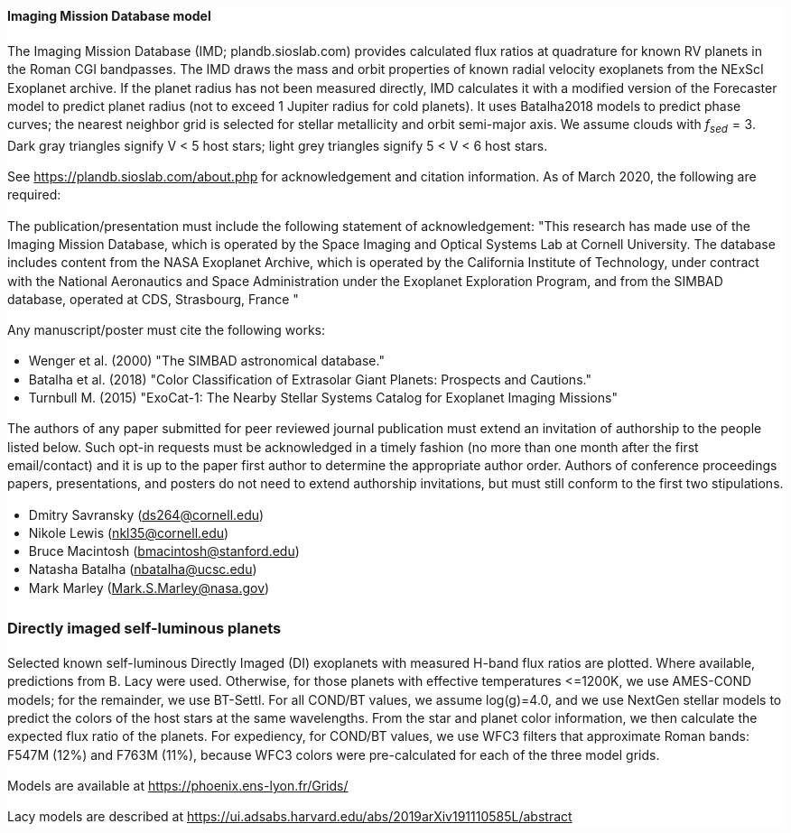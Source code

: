 
#### Imaging Mission Database model

The Imaging Mission Database (IMD; plandb.sioslab.com) provides calculated flux ratios at quadrature for known RV planets in the Roman CGI bandpasses. The IMD draws the mass and orbit properties of known radial velocity exoplanets from the NExScI Exoplanet archive. If the planet radius has not been measured directly, IMD calculates it with a modified version of the Forecaster model to predict planet radius (not to exceed 1 Jupiter radius for cold planets). It uses Batalha2018 models to predict phase curves; the nearest neighbor grid is selected for stellar metallicity and orbit semi-major axis. We assume clouds with $f_{sed} = 3$.  Dark gray triangles signify V < 5 host stars; light grey triangles signify 5 < V < 6 host stars.

See https://plandb.sioslab.com/about.php for acknowledgement and citation information.  As of March 2020, the following are required:

The publication/presentation must include the following statement of acknowledgement: "This research has made use of the Imaging Mission Database, which is operated by the Space Imaging and Optical Systems Lab at Cornell University. The database includes content from the NASA Exoplanet Archive, which is operated by the California Institute of Technology, under contract with the National Aeronautics and Space Administration under the Exoplanet Exploration Program, and from the SIMBAD database, operated at CDS, Strasbourg, France "

Any manuscript/poster must cite the following works:

* Wenger et al. (2000) "The SIMBAD astronomical database."
* Batalha et al. (2018) "Color Classification of Extrasolar Giant Planets: Prospects and Cautions."
* Turnbull M. (2015) "ExoCat-1: The Nearby Stellar Systems Catalog for Exoplanet Imaging Missions"

The authors of any paper submitted for peer reviewed journal publication must extend an invitation of authorship to the people listed below. Such opt-in requests must be acknowledged in a timely fashion (no more than one month after the first email/contact) and it is up to the paper first author to determine the appropriate author order. Authors of conference proceedings papers, presentations, and posters do not need to extend authorship invitations, but must still conform to the first two stipulations.

* Dmitry Savransky (ds264@cornell.edu)
* Nikole Lewis (nkl35@cornell.edu)
* Bruce Macintosh (bmacintosh@stanford.edu)
* Natasha Batalha (nbatalha@ucsc.edu)
* Mark Marley (Mark.S.Marley@nasa.gov)


### Directly imaged self-luminous planets

Selected known self-luminous Directly Imaged (DI) exoplanets with measured H-band flux ratios are plotted. Where available, predictions from B. Lacy were used. Otherwise, for those planets with effective temperatures <=1200K, we use AMES-COND models; for the remainder, we use BT-Settl. For all COND/BT values, we assume log(g)=4.0, and we use NextGen stellar models to predict the colors of the host stars at the same wavelengths. From the star and planet color information, we then calculate the expected flux ratio of the planets. For expediency, for COND/BT values, we use WFC3 filters that approximate Roman bands: F547M (12%) and F763M (11%), because WFC3 colors were pre-calculated for each of the three model grids.

Models are available at https://phoenix.ens-lyon.fr/Grids/

Lacy models are described at https://ui.adsabs.harvard.edu/abs/2019arXiv191110585L/abstract

